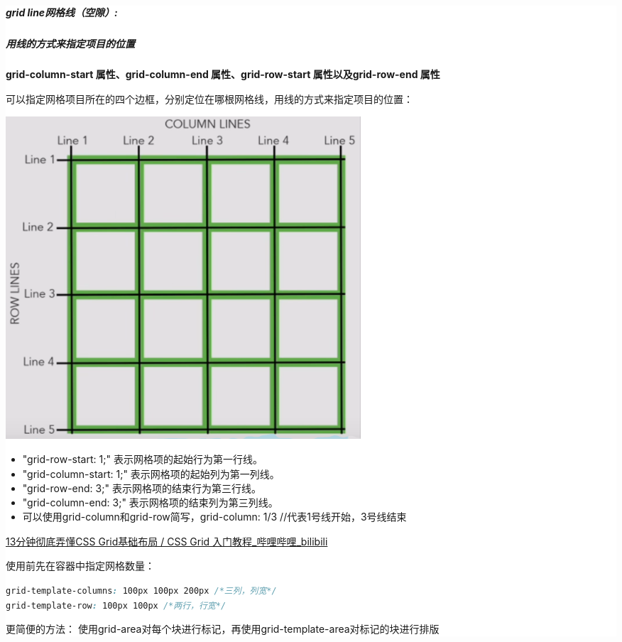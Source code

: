 ##### **grid line网格线**（空隙）:

##### 用线的方式来指定项目的位置

**grid-column-start 属性、grid-column-end 属性、grid-row-start 属性以及grid-row-end 属性**

可以指定网格项目所在的四个边框，分别定位在哪根网格线，用线的方式来指定项目的位置：

![image-20230905092602036](%E5%9B%BE%E7%89%87/image-20230905092602036.png)

- "grid-row-start: 1;" 表示网格项的起始行为第一行线。
- "grid-column-start: 1;" 表示网格项的起始列为第一列线。
- "grid-row-end: 3;" 表示网格项的结束行为第三行线。
- "grid-column-end: 3;" 表示网格项的结束列为第三列线。
- 可以使用grid-column和grid-row简写，grid-column: 1/3  //代表1号线开始，3号线结束

[13分钟彻底弄懂CSS Grid基础布局 / CSS Grid 入门教程_哔哩哔哩_bilibili](https://www.bilibili.com/video/BV1w84y1r7X8/?spm_id_from=333.337.search-card.all.click&vd_source=a0e678f0a699f40cb533e1a6673f35fa)

使用前先在容器中指定网格数量：

```css
grid-template-columns: 100px 100px 200px /*三列，列宽*/
grid-template-row: 100px 100px /*两行，行宽*/
```

更简便的方法：
使用grid-area对每个块进行标记，再使用grid-template-area对标记的块进行排版
